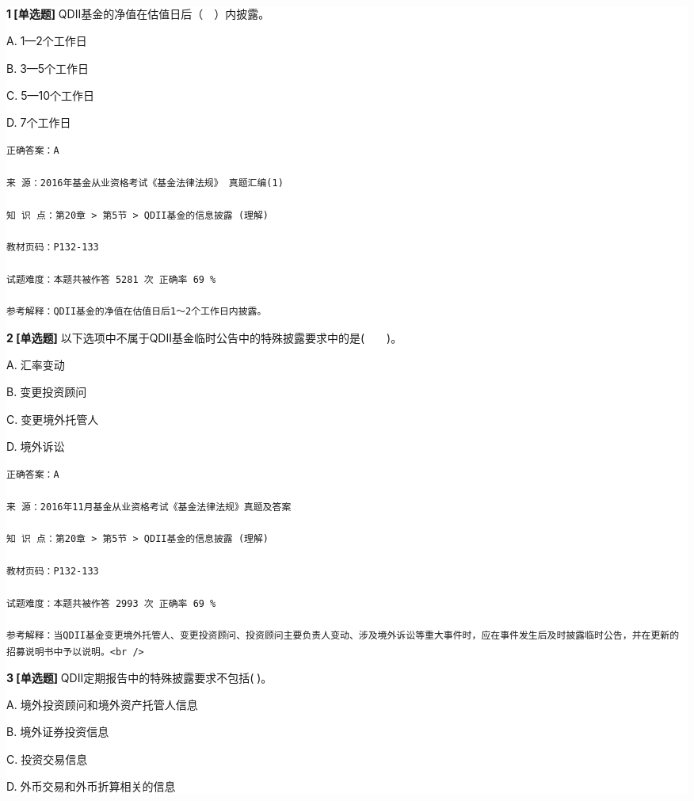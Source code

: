**1 [单选题]** QDII基金的净值在估值日后（&emsp;）内披露。 

A. 1—2个工作日&nbsp;

B. 3—5个工作日&nbsp;

C. 5—10个工作日&nbsp;

D. 7个工作日&nbsp;

```
正确答案：A

来 源：2016年基金从业资格考试《基金法律法规》 真题汇编(1)

知 识 点：第20章 > 第5节 > QDII基金的信息披露 (理解)

教材页码：P132-133

试题难度：本题共被作答 5281 次 正确率 69 %

参考解释：QDII基金的净值在估值日后1～2个工作日内披露。
```


**2 [单选题]** 以下选项中不属于QDII基金临时公告中的特殊披露要求中的是(&emsp;&emsp;)。

A. 汇率变动

B. 变更投资顾问

C. 变更境外托管人

D. 境外诉讼

```
正确答案：A

来 源：2016年11月基金从业资格考试《基金法律法规》真题及答案

知 识 点：第20章 > 第5节 > QDII基金的信息披露 (理解)

教材页码：P132-133

试题难度：本题共被作答 2993 次 正确率 69 %

参考解释：当QDII基金变更境外托管人、变更投资顾问、投资顾问主要负责人变动、涉及境外诉讼等重大事件时，应在事件发生后及时披露临时公告，并在更新的招募说明书中予以说明。<br />

```


**3 [单选题]** QDII定期报告中的特殊披露要求不包括( )。

A. 境外投资顾问和境外资产托管人信息

B. 境外证券投资信息

C. 投资交易信息

D. 外币交易和外币折算相关的信息

